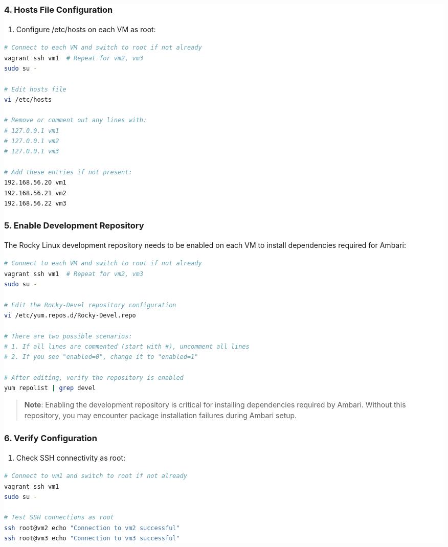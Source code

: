 ### 4. Hosts File Configuration

1. Configure /etc/hosts on each VM as root:
```bash
# Connect to each VM and switch to root if not already
vagrant ssh vm1  # Repeat for vm2, vm3
sudo su -

# Edit hosts file
vi /etc/hosts

# Remove or comment out any lines with:
# 127.0.0.1 vm1
# 127.0.0.1 vm2
# 127.0.0.1 vm3

# Add these entries if not present:
192.168.56.20 vm1
192.168.56.21 vm2
192.168.56.22 vm3
```

### 5. Enable Development Repository

The Rocky Linux development repository needs to be enabled on each VM to install dependencies required for Ambari:

```bash
# Connect to each VM and switch to root if not already
vagrant ssh vm1  # Repeat for vm2, vm3
sudo su -

# Edit the Rocky-Devel repository configuration
vi /etc/yum.repos.d/Rocky-Devel.repo

# There are two possible scenarios:
# 1. If all lines are commented (start with #), uncomment all lines
# 2. If you see "enabled=0", change it to "enabled=1"

# After editing, verify the repository is enabled
yum repolist | grep devel
```

> **Note**: Enabling the development repository is critical for installing dependencies required by Ambari. Without this repository, you may encounter package installation failures during Ambari setup.

### 6. Verify Configuration

1. Check SSH connectivity as root:
```bash
# Connect to vm1 and switch to root if not already
vagrant ssh vm1
sudo su -

# Test SSH connections as root
ssh root@vm2 echo "Connection to vm2 successful"
ssh root@vm3 echo "Connection to vm3 successful"
```
